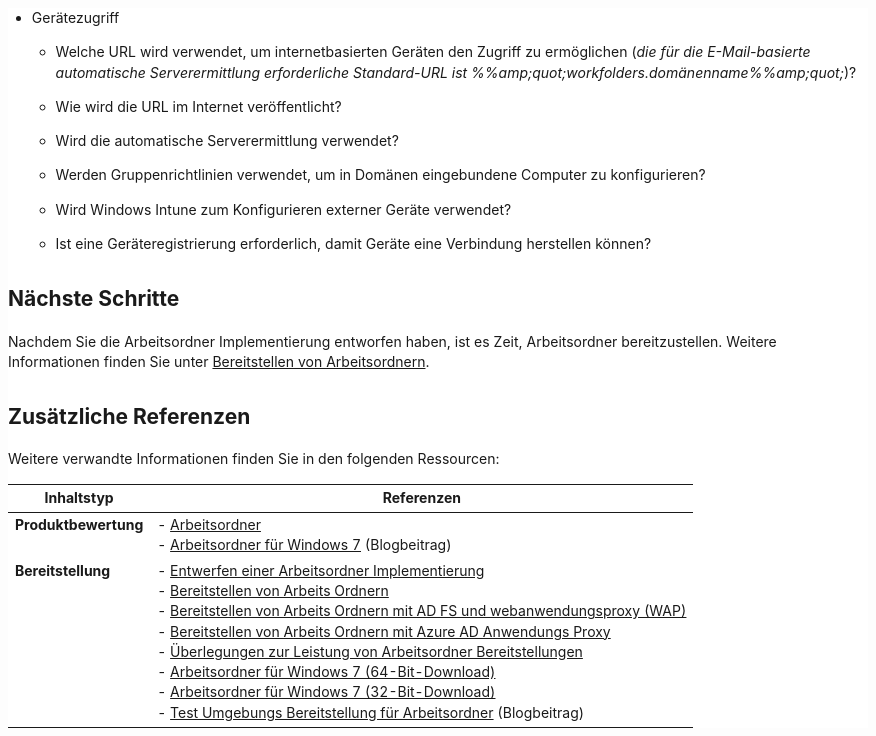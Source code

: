 -   Gerätezugriff

    -   Welche URL wird verwendet, um internetbasierten Geräten den Zugriff zu ermöglichen (*die für die E-Mail-basierte automatische Serverermittlung erforderliche Standard-URL ist %%amp;quot;workfolders.domänenname%%amp;quot;*)?

    -   Wie wird die URL im Internet veröffentlicht?

    -   Wird die automatische Serverermittlung verwendet?

    -   Werden Gruppenrichtlinien verwendet, um in Domänen eingebundene Computer zu konfigurieren?

    -   Wird Windows Intune zum Konfigurieren externer Geräte verwendet?

    -   Ist eine Geräteregistrierung erforderlich, damit Geräte eine Verbindung herstellen können?

## <a name="next-steps"></a>Nächste Schritte
 Nachdem Sie die Arbeitsordner Implementierung entworfen haben, ist es Zeit, Arbeitsordner bereitzustellen. Weitere Informationen finden Sie unter [Bereitstellen von Arbeitsordnern](deploy-work-folders.md).

## <a name="additional-references"></a>Zusätzliche Referenzen
 Weitere verwandte Informationen finden Sie in den folgenden Ressourcen:

|Inhaltstyp|Referenzen|
|------------------|----------------|
|**Produktbewertung**|-   [Arbeitsordner](work-folders-overview.md)<br />-   [Arbeitsordner für Windows 7](https://blogs.technet.com/b/filecab/archive/2014/04/24/work-folders-for-windows-7.aspx) (Blogbeitrag)|
|**Bereitstellung**|-   [Entwerfen einer Arbeitsordner Implementierung](plan-work-folders.md)<br />-   [Bereitstellen von Arbeits Ordnern](deploy-work-folders.md)<br />-   [Bereitstellen von Arbeits Ordnern mit AD FS und webanwendungsproxy (WAP)](deploy-work-folders-adfs-overview.md)<br />- [Bereitstellen von Arbeits Ordnern mit Azure AD Anwendungs Proxy](https://blogs.technet.microsoft.com/filecab/2017/05/31/enable-remote-access-to-work-folders-using-azure-active-directory-application-proxy/)<br />-   [Überlegungen zur Leistung von Arbeitsordner Bereitstellungen](https://blogs.technet.com/b/filecab/archive/2013/11/01/performance-considerations-for-large-scale-work-folders-deployments.aspx)<br />-   [Arbeitsordner für Windows 7 (64-Bit-Download)](https://www.microsoft.com/download/details.aspx?id=42558)<br />-   [Arbeitsordner für Windows 7 (32-Bit-Download)](https://www.microsoft.com/download/details.aspx?id=42559)<br />-   [Test Umgebungs Bereitstellung für Arbeitsordner](https://blogs.technet.com/b/filecab/archive/2013/07/10/work-folders-test-lab-deployment.aspx) (Blogbeitrag)|
